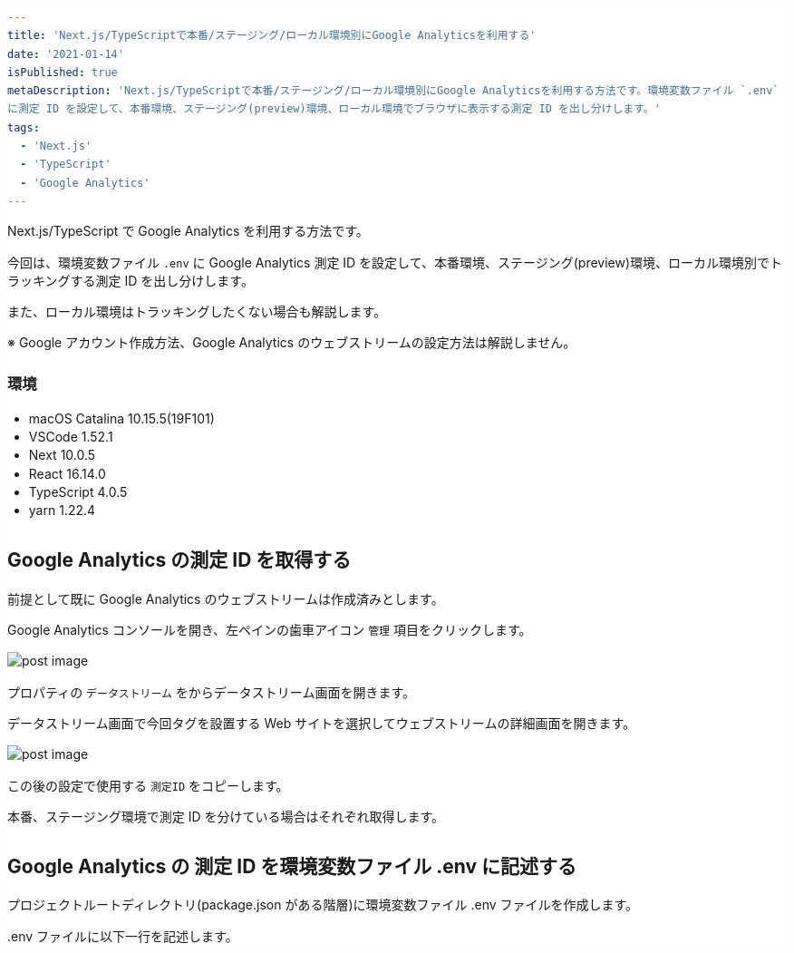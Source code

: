 ```yaml
---
title: 'Next.js/TypeScriptで本番/ステージング/ローカル環境別にGoogle Analyticsを利用する'
date: '2021-01-14'
isPublished: true
metaDescription: 'Next.js/TypeScriptで本番/ステージング/ローカル環境別にGoogle Analyticsを利用する方法です。環境変数ファイル `.env` に測定 ID を設定して、本番環境、ステージング(preview)環境、ローカル環境でブラウザに表示する測定 ID を出し分けします。'
tags:
  - 'Next.js'
  - 'TypeScript'
  - 'Google Analytics'
---
```


Next.js/TypeScript で Google Analytics を利用する方法です。

今回は、環境変数ファイル `.env` に Google Analytics 測定 ID を設定して、本番環境、ステージング(preview)環境、ローカル環境別でトラッキングする測定 ID を出し分けします。

また、ローカル環境はトラッキングしたくない場合も解説します。

※ Google アカウント作成方法、Google Analytics のウェブストリームの設定方法は解説しません。

### 環境

- macOS Catalina 10.15.5(19F101)
- VSCode 1.52.1
- Next 10.0.5
- React 16.14.0
- TypeScript 4.0.5
- yarn 1.22.4

## Google Analytics の測定 ID を取得する

前提として既に Google Analytics のウェブストリームは作成済みとします。

Google Analytics コンソールを開き、左ペインの歯車アイコン `管理` 項目をクリックします。

<img src='/images/posts/2021-01-14-1.png' class='img' alt='post image' />

プロパティの `データストリーム` をからデータストリーム画面を開きます。

データストリーム画面で今回タグを設置する Web サイトを選択してウェブストリームの詳細画面を開きます。

<img src='/images/posts/2021-01-14-2.png' class='img' alt='post image' />

この後の設定で使用する `測定ID` をコピーします。

本番、ステージング環境で測定 ID を分けている場合はそれぞれ取得します。

## Google Analytics の 測定 ID を環境変数ファイル .env に記述する

プロジェクトルートディレクトリ(package.json がある階層)に環境変数ファイル .env ファイルを作成します。

.env ファイルに以下一行を記述します。
